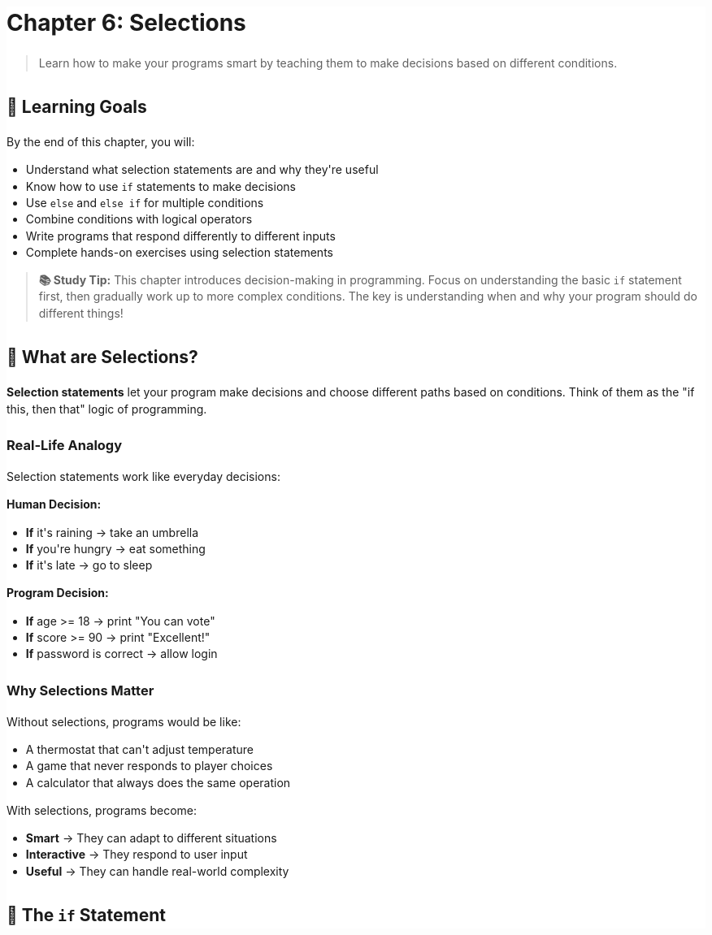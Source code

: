 # Chapter 6: Selections

> Learn how to make your programs smart by teaching them to make decisions based on different conditions.

## 🎯 Learning Goals

By the end of this chapter, you will:
- Understand what selection statements are and why they're useful
- Know how to use `if` statements to make decisions
- Use `else` and `else if` for multiple conditions
- Combine conditions with logical operators
- Write programs that respond differently to different inputs
- Complete hands-on exercises using selection statements

> **📚 Study Tip:** This chapter introduces decision-making in programming. Focus on understanding the basic `if` statement first, then gradually work up to more complex conditions. The key is understanding when and why your program should do different things!

## 🤔 What are Selections?

**Selection statements** let your program make decisions and choose different paths based on conditions. Think of them as the "if this, then that" logic of programming.

### Real-Life Analogy

Selection statements work like everyday decisions:

**Human Decision:**
- **If** it's raining → take an umbrella
- **If** you're hungry → eat something
- **If** it's late → go to sleep

**Program Decision:**
- **If** age >= 18 → print "You can vote"
- **If** score >= 90 → print "Excellent!"
- **If** password is correct → allow login

### Why Selections Matter

Without selections, programs would be like:
- A thermostat that can't adjust temperature
- A game that never responds to player choices
- A calculator that always does the same operation

With selections, programs become:
- **Smart** → They can adapt to different situations
- **Interactive** → They respond to user input
- **Useful** → They can handle real-world complexity

## 🔀 The `if` Statement
